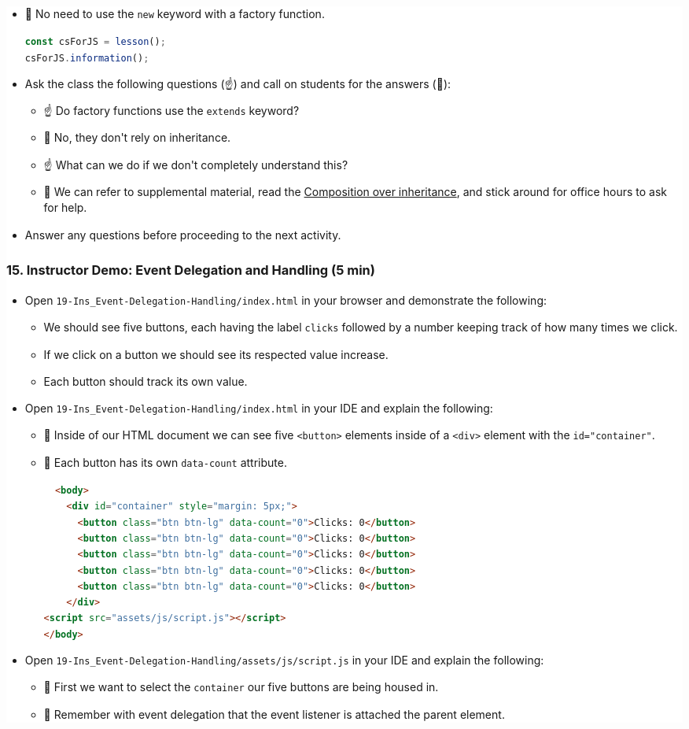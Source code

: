   * 🔑 No need to use the `new` keyword with a factory function.

    ```js
    const csForJS = lesson();
    csForJS.information();
    ```

* Ask the class the following questions (☝️) and call on students for the answers (🙋):

  * ☝️ Do factory functions use the `extends` keyword?

  * 🙋 No, they don't rely on inheritance.

  * ☝️ What can we do if we don't completely understand this?

  * 🙋 We can refer to supplemental material, read the [Composition over inheritance](https://en.wikipedia.org/wiki/Composition_over_inheritance), and stick around for office hours to ask for help.

* Answer any questions before proceeding to the next activity.

### 15. Instructor Demo: Event Delegation and Handling (5 min) 

* Open `19-Ins_Event-Delegation-Handling/index.html` in your browser and demonstrate the following:

  *  We should see five buttons, each having the label `clicks` followed by a number keeping track of how many times we click.

  *  If we click on a button we should see its respected value increase.

  *  Each button should track its own value.

* Open `19-Ins_Event-Delegation-Handling/index.html` in your IDE and explain the following: 

  * 🔑 Inside of our HTML document we can see five `<button>` elements inside of a `<div>` element with the `id="container"`.

  * 🔑 Each button has its own `data-count` attribute.

    ```html
      <body>
        <div id="container" style="margin: 5px;">
          <button class="btn btn-lg" data-count="0">Clicks: 0</button>
          <button class="btn btn-lg" data-count="0">Clicks: 0</button>
          <button class="btn btn-lg" data-count="0">Clicks: 0</button>
          <button class="btn btn-lg" data-count="0">Clicks: 0</button>
          <button class="btn btn-lg" data-count="0">Clicks: 0</button>
        </div>
    <script src="assets/js/script.js"></script>
    </body>
    ```

* Open `19-Ins_Event-Delegation-Handling/assets/js/script.js` in your IDE and explain the following: 

  * 🔑 First we want to select the `container` our five buttons are being housed in.

  * 🔑 Remember with event delegation that the event listener is attached the parent element.
